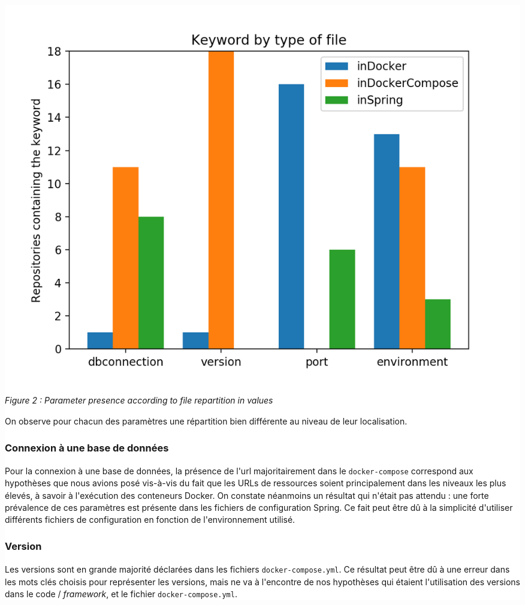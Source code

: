 ![Absolute results](../assets/DockerAndHighLevelDefinitionLayers/docker_and_high_level_definition_layers_2.png)
*Figure 2 : Parameter presence according to file repartition in values*

</center>

On observe pour chacun des paramètres une répartition bien différente au niveau de leur localisation.  

### Connexion à une base de données

Pour la connexion à une base de données, la présence de l'url majoritairement dans le `docker-compose` correspond aux hypothèses que nous avions posé vis-à-vis du fait que les URLs de ressources soient principalement dans les niveaux les plus élevés, à savoir à l'exécution des conteneurs Docker. 
On constate néanmoins un résultat qui n'était pas attendu : une forte prévalence de ces paramètres est présente dans les fichiers de configuration Spring. Ce fait peut être dû à la simplicité d'utiliser différents fichiers de configuration en fonction de l'environnement utilisé.

### Version
Les versions sont en grande majorité déclarées dans les fichiers `docker-compose.yml`. Ce résultat peut être dû à une erreur dans les mots clés choisis pour représenter les versions, mais ne va à l'encontre de nos hypothèses qui étaient l'utilisation des versions dans le code / *framework*, et le fichier `docker-compose.yml`.
